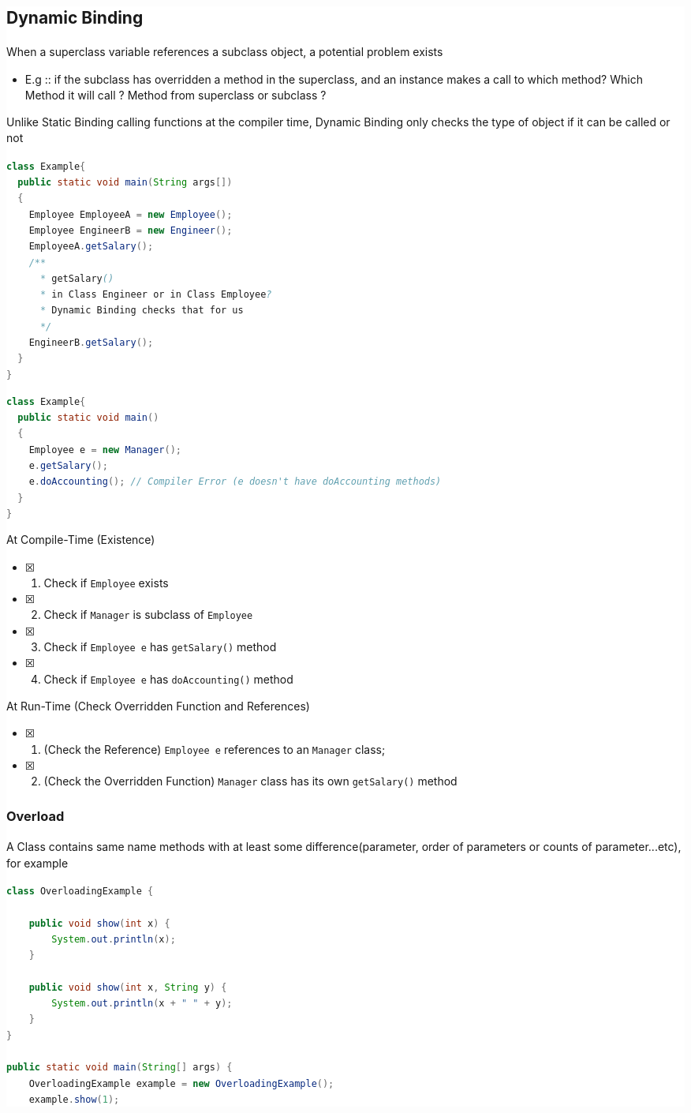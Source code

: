 
## Dynamic Binding 

When a superclass variable references a subclass object, a potential problem exists
- E.g :: if the subclass has overridden a method in the superclass, and an instance makes a call to which method? Which Method it will call ? Method from superclass or subclass ?

Unlike Static Binding calling functions at the compiler time, Dynamic Binding only checks the type of object if it can be called or not
```java
class Example{
  public static void main(String args[])
  {
    Employee EmployeeA = new Employee();
    Employee EngineerB = new Engineer();
    EmployeeA.getSalary(); 
    /**
      * getSalary() 
      * in Class Engineer or in Class Employee?
      * Dynamic Binding checks that for us 
      */
    EngineerB.getSalary();
  }
}
```

```java
class Example{
  public static void main()
  {
    Employee e = new Manager();
    e.getSalary();
    e.doAccounting(); // Compiler Error (e doesn't have doAccounting methods)
  }
}
```

At Compile-Time (Existence)
- [x] 1. Check if `Employee` exists 
- [x] 2. Check if `Manager` is subclass of `Employee`
- [x] 3. Check if `Employee e` has `getSalary()` method
- [x] 4. Check if `Employee e` has `doAccounting()` method

At Run-Time (Check Overridden Function and References)
- [x] 1. (Check the Reference) `Employee e` references to an `Manager` class;
- [x] 2. (Check the Overridden Function) `Manager` class has its own `getSalary()` method 


### Overload

A Class contains same name methods with at least some difference(parameter, order of parameters or counts of parameter...etc), for example
```java
class OverloadingExample {
    
    public void show(int x) {
        System.out.println(x);
    }

    public void show(int x, String y) {
        System.out.println(x + " " + y);
    }
}

public static void main(String[] args) {
    OverloadingExample example = new OverloadingExample();
    example.show(1);
```